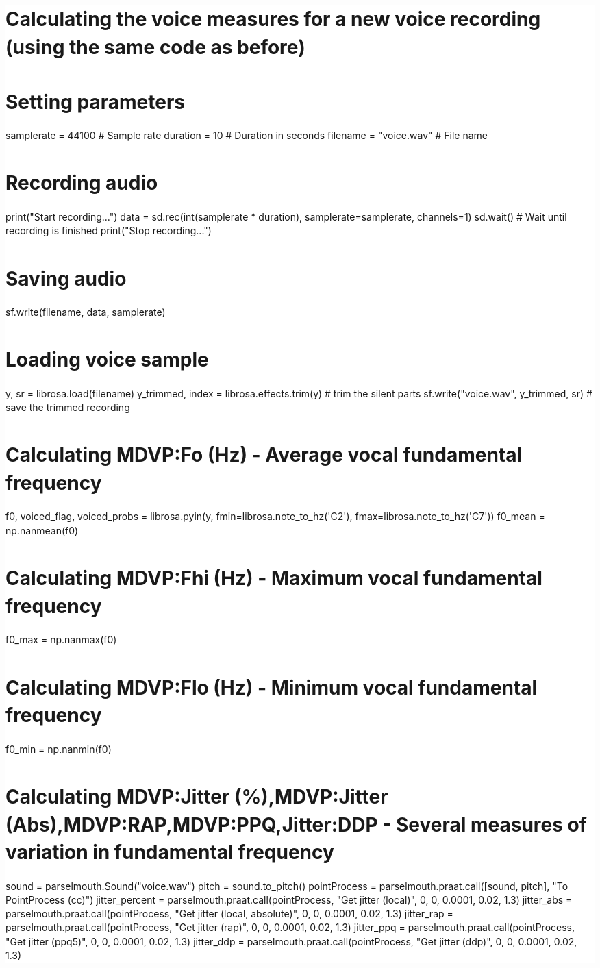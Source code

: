 # Calculating the voice measures for a new voice recording (using the same code as before)

# Setting parameters
samplerate = 44100 # Sample rate
duration = 10 # Duration in seconds
filename = "voice.wav" # File name

# Recording audio
print("Start recording...")
data = sd.rec(int(samplerate * duration), samplerate=samplerate, channels=1)
sd.wait() # Wait until recording is finished
print("Stop recording...")

# Saving audio
sf.write(filename, data, samplerate)

# Loading voice sample
y, sr = librosa.load(filename)
y_trimmed, index = librosa.effects.trim(y) # trim the silent parts
sf.write("voice.wav", y_trimmed, sr) # save the trimmed recording
# Calculating MDVP:Fo (Hz) - Average vocal fundamental frequency
f0, voiced_flag, voiced_probs = librosa.pyin(y, fmin=librosa.note_to_hz('C2'), fmax=librosa.note_to_hz('C7'))
f0_mean = np.nanmean(f0)

# Calculating MDVP:Fhi (Hz) - Maximum vocal fundamental frequency
f0_max = np.nanmax(f0)

# Calculating MDVP:Flo (Hz) - Minimum vocal fundamental frequency
f0_min = np.nanmin(f0)

# Calculating MDVP:Jitter (%),MDVP:Jitter (Abs),MDVP:RAP,MDVP:PPQ,Jitter:DDP - Several measures of variation in fundamental frequency
sound = parselmouth.Sound("voice.wav")
pitch = sound.to_pitch()
pointProcess = parselmouth.praat.call([sound, pitch], "To PointProcess (cc)")
jitter_percent = parselmouth.praat.call(pointProcess, "Get jitter (local)", 0, 0, 0.0001, 0.02, 1.3)
jitter_abs = parselmouth.praat.call(pointProcess, "Get jitter (local, absolute)", 0, 0, 0.0001, 0.02, 1.3)
jitter_rap = parselmouth.praat.call(pointProcess, "Get jitter (rap)", 0, 0, 0.0001, 0.02, 1.3)
jitter_ppq = parselmouth.praat.call(pointProcess, "Get jitter (ppq5)", 0, 0, 0.0001, 0.02, 1.3)
jitter_ddp = parselmouth.praat.call(pointProcess, "Get jitter (ddp)", 0, 0, 0.0001, 0.02, 1.3)

